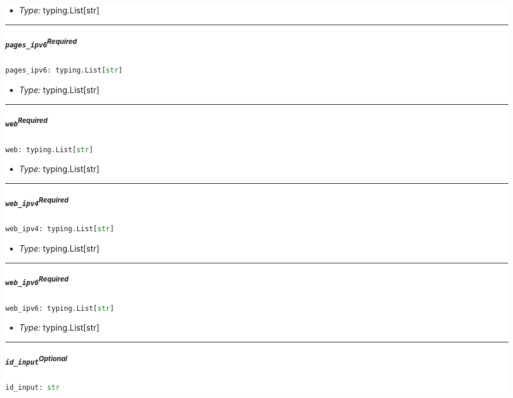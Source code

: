 - *Type:* typing.List[str]

---

##### `pages_ipv6`<sup>Required</sup> <a name="pages_ipv6" id="@cdktf/provider-github.dataGithubIpRanges.DataGithubIpRanges.property.pagesIpv6"></a>

```python
pages_ipv6: typing.List[str]
```

- *Type:* typing.List[str]

---

##### `web`<sup>Required</sup> <a name="web" id="@cdktf/provider-github.dataGithubIpRanges.DataGithubIpRanges.property.web"></a>

```python
web: typing.List[str]
```

- *Type:* typing.List[str]

---

##### `web_ipv4`<sup>Required</sup> <a name="web_ipv4" id="@cdktf/provider-github.dataGithubIpRanges.DataGithubIpRanges.property.webIpv4"></a>

```python
web_ipv4: typing.List[str]
```

- *Type:* typing.List[str]

---

##### `web_ipv6`<sup>Required</sup> <a name="web_ipv6" id="@cdktf/provider-github.dataGithubIpRanges.DataGithubIpRanges.property.webIpv6"></a>

```python
web_ipv6: typing.List[str]
```

- *Type:* typing.List[str]

---

##### `id_input`<sup>Optional</sup> <a name="id_input" id="@cdktf/provider-github.dataGithubIpRanges.DataGithubIpRanges.property.idInput"></a>

```python
id_input: str
```
